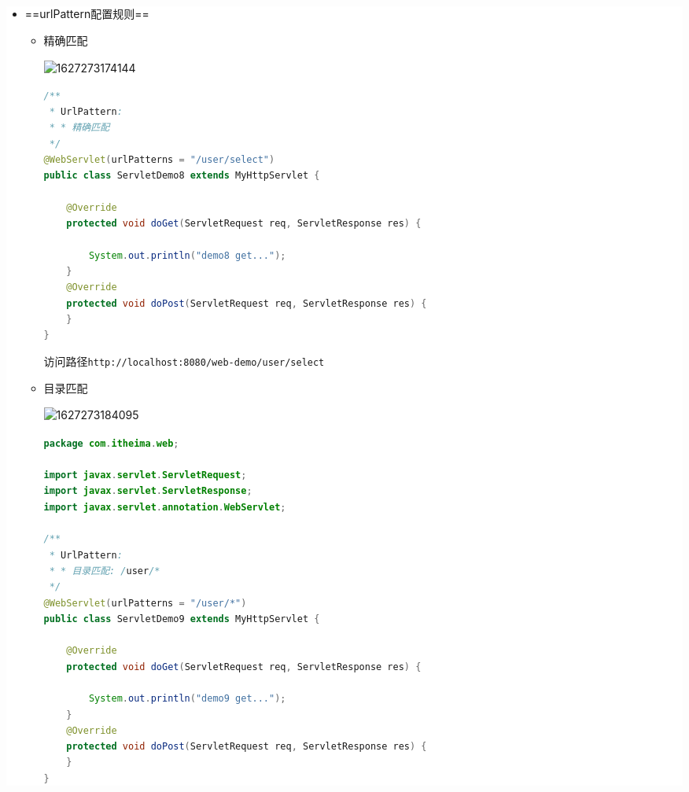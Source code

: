 * ==urlPattern配置规则==

  * 精确匹配

    ![1627273174144](https://raw.githubusercontent.com/onetioner/img/main/PicGo/1627273174144.png)

    ```java
    /**
     * UrlPattern:
     * * 精确匹配
     */
    @WebServlet(urlPatterns = "/user/select")
    public class ServletDemo8 extends MyHttpServlet {
    
        @Override
        protected void doGet(ServletRequest req, ServletResponse res) {
    
            System.out.println("demo8 get...");
        }
        @Override
        protected void doPost(ServletRequest req, ServletResponse res) {
        }
    }
    ```

    访问路径`http://localhost:8080/web-demo/user/select`

  * 目录匹配

    ![1627273184095](https://raw.githubusercontent.com/onetioner/img/main/PicGo/1627273184095.png)

    ```java
    package com.itheima.web;
    
    import javax.servlet.ServletRequest;
    import javax.servlet.ServletResponse;
    import javax.servlet.annotation.WebServlet;
    
    /**
     * UrlPattern:
     * * 目录匹配: /user/*
     */
    @WebServlet(urlPatterns = "/user/*")
    public class ServletDemo9 extends MyHttpServlet {
    
        @Override
        protected void doGet(ServletRequest req, ServletResponse res) {
    
            System.out.println("demo9 get...");
        }
        @Override
        protected void doPost(ServletRequest req, ServletResponse res) {
        }
    }
    ```
